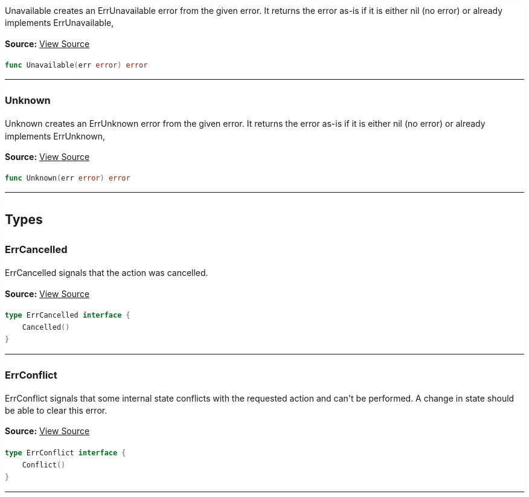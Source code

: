 Unavailable creates an ErrUnavailable error from the given error.
It returns the error as-is if it is either nil (no error) or already implements
ErrUnavailable,

**Source:** [View Source](https://github.com/docker/docker/blob/v28.3.0/errdefs/helpers.go#L112)  

```go
func Unavailable(err error) error
```

---

### Unknown

Unknown creates an ErrUnknown error from the given error.
It returns the error as-is if it is either nil (no error) or already implements
ErrUnknown,

**Source:** [View Source](https://github.com/docker/docker/blob/v28.3.0/errdefs/helpers.go#L222)  

```go
func Unknown(err error) error
```

---

## Types

### ErrCancelled

ErrCancelled signals that the action was cancelled.

**Source:** [View Source](https://github.com/docker/docker/blob/v28.3.0/errdefs/defs.go#L57)  

```go
type ErrCancelled interface {
	Cancelled()
}
```

---

### ErrConflict

ErrConflict signals that some internal state conflicts with the requested action and can't be performed.
A change in state should be able to clear this error.

**Source:** [View Source](https://github.com/docker/docker/blob/v28.3.0/errdefs/defs.go#L15)  

```go
type ErrConflict interface {
	Conflict()
}
```

---
